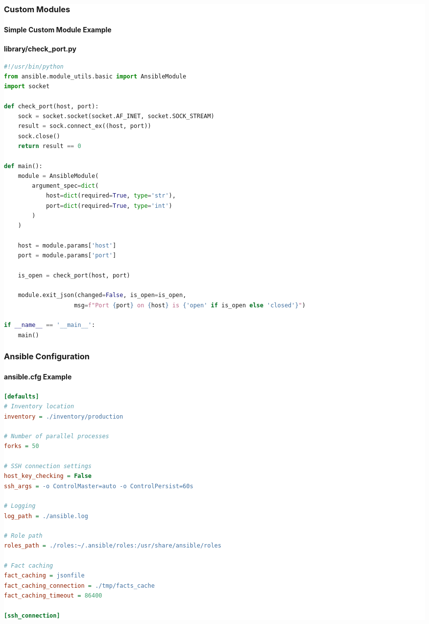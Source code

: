 ### Custom Modules

#### Simple Custom Module Example

**library/check_port.py**
```python
#!/usr/bin/python
from ansible.module_utils.basic import AnsibleModule
import socket

def check_port(host, port):
    sock = socket.socket(socket.AF_INET, socket.SOCK_STREAM)
    result = sock.connect_ex((host, port))
    sock.close()
    return result == 0

def main():
    module = AnsibleModule(
        argument_spec=dict(
            host=dict(required=True, type='str'),
            port=dict(required=True, type='int')
        )
    )
    
    host = module.params['host']
    port = module.params['port']
    
    is_open = check_port(host, port)
    
    module.exit_json(changed=False, is_open=is_open, 
                    msg=f"Port {port} on {host} is {'open' if is_open else 'closed'}")

if __name__ == '__main__':
    main()
```

### Ansible Configuration

#### ansible.cfg Example

```ini
[defaults]
# Inventory location
inventory = ./inventory/production

# Number of parallel processes
forks = 50

# SSH connection settings
host_key_checking = False
ssh_args = -o ControlMaster=auto -o ControlPersist=60s

# Logging
log_path = ./ansible.log

# Role path
roles_path = ./roles:~/.ansible/roles:/usr/share/ansible/roles

# Fact caching
fact_caching = jsonfile
fact_caching_connection = ./tmp/facts_cache
fact_caching_timeout = 86400

[ssh_connection]
```